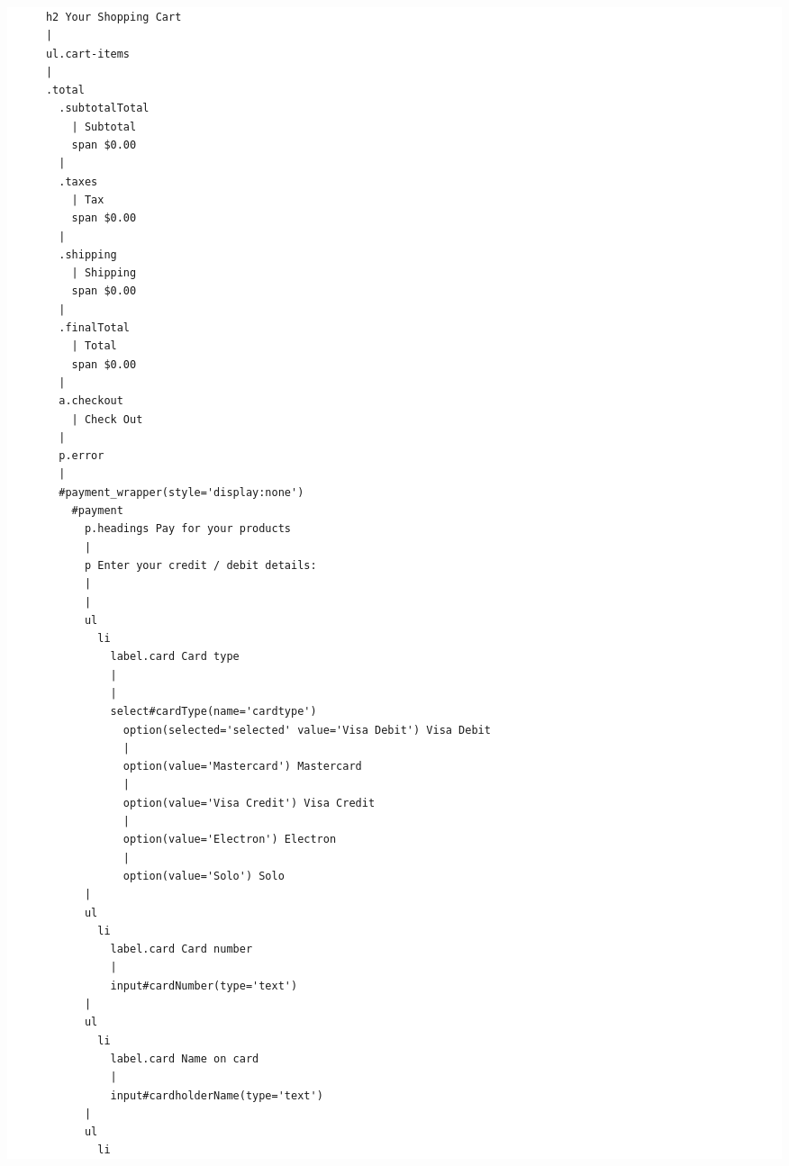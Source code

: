 ```
      h2 Your Shopping Cart
      |   
      ul.cart-items
      |   
      .total
        .subtotalTotal
          | Subtotal
          span $0.00
        |     
        .taxes
          | Tax
          span $0.00
        |     
        .shipping
          | Shipping
          span $0.00
        |     
        .finalTotal
          | Total
          span $0.00
        |     
        a.checkout
          | Check Out
        |     
        p.error
        |         
        #payment_wrapper(style='display:none')
          #payment
            p.headings Pay for your products
            |                                           
            p Enter your credit / debit details:
            |       
            |                               
            ul
              li
                label.card Card type
                |    
                |                                                 
                select#cardType(name='cardtype')
                  option(selected='selected' value='Visa Debit') Visa Debit
                  |                                                 
                  option(value='Mastercard') Mastercard
                  |                                                 
                  option(value='Visa Credit') Visa Credit
                  |                                                 
                  option(value='Electron') Electron
                  |                                                 
                  option(value='Solo') Solo
            |                                                   
            ul
              li
                label.card Card number
                |                                                 
                input#cardNumber(type='text')
            |                                                 
            ul
              li
                label.card Name on card
                |                                                 
                input#cardholderName(type='text')
            |                             
            ul
              li
```
